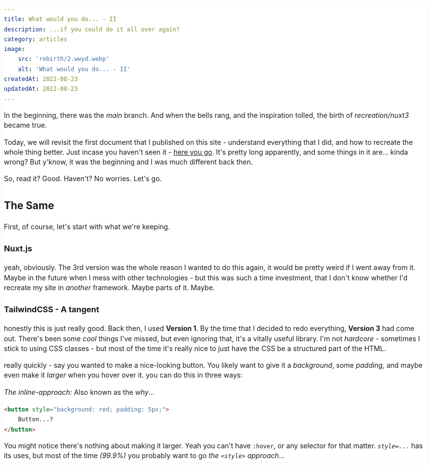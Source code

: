 ```yaml
---
title: What would you do... - II
description: ...if you could do it all over again?
category: articles
image:
    src: 'rebirth/2.wwyd.webp'
    alt: 'What would you do... - II'
createdAt: 2022-08-23
updatedAt: 2022-08-23
---
```


In the beginning, there was the _main_ branch. And when the bells rang, and the inspiration tolled, the birth of _recreation/nuxt3_ became true.

Today, we will revisit the first document that I published on this site - understand everything that I did, and how to recreate the whole thing better. Just incase you haven't seen it - [here you go](/babel/article/the-beginning). It's pretty long apparently, and some things in it are... kinda wrong? But y'know, it was the beginning and I was much different back then.

So, read it? Good. Haven't? No worries. Let's go.

## The Same

First, of course, let's start with what we're keeping. 

### Nuxt.js
  
yeah, obviously. The 3rd version was the whole reason I wanted to do this again, it would be pretty weird if I went away from it. Maybe in the future when I mess with other technologies - but this was such a time investment, that I don't know whether I'd recreate my site in _another_ framework. Maybe parts of it. Maybe.

### TailwindCSS - A tangent
  
honestly this is just really good. Back then, I used **Version 1**. By the time that I decided to redo everything, **Version 3** had come out. There's been some _cool_ things I've missed, but even ignoring that, it's a vitally useful library. I'm not _hardcore_ - sometimes I stick to using CSS classes - but most of the time it's really nice to just have the CSS be a structured part of the HTML.

really quickly - say you wanted to make a nice-looking button. You likely want to give it a _background_, some _padding_, and maybe even make it _larger_ when you hover over it.
you can do this in three ways:

_The inline-approach:_ Also known as the _why_...

```html
<button style="background: red; padding: 5px;">
    Button...?
</button>
```

You might notice there's nothing about making it larger. Yeah you can't have `:hover`, or any selector for that matter. _`style=...`_ has its uses, but most of the time _(99.9%)_ you probably want to go _the `<style>` approach_...
